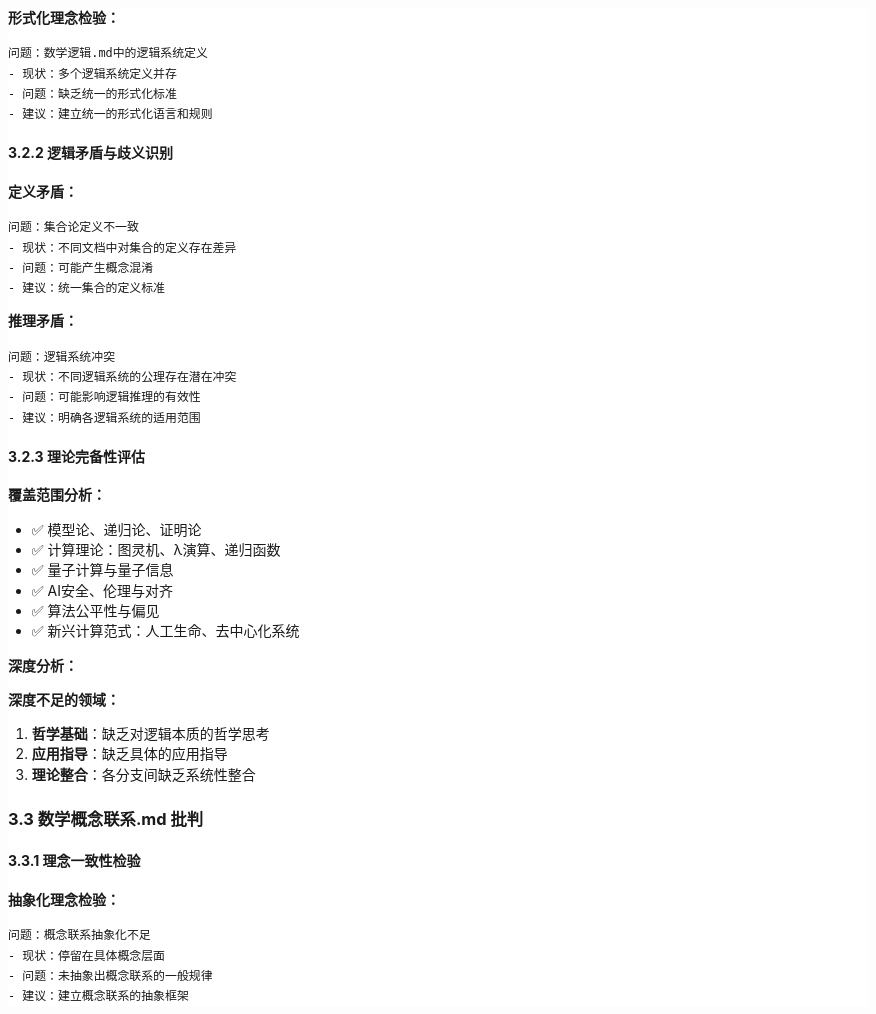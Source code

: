 **形式化理念检验：**

```text
问题：数学逻辑.md中的逻辑系统定义
- 现状：多个逻辑系统定义并存
- 问题：缺乏统一的形式化标准
- 建议：建立统一的形式化语言和规则
```

#### 3.2.2 逻辑矛盾与歧义识别

**定义矛盾：**

```text
问题：集合论定义不一致
- 现状：不同文档中对集合的定义存在差异
- 问题：可能产生概念混淆
- 建议：统一集合的定义标准
```

**推理矛盾：**

```text
问题：逻辑系统冲突
- 现状：不同逻辑系统的公理存在潜在冲突
- 问题：可能影响逻辑推理的有效性
- 建议：明确各逻辑系统的适用范围
```

#### 3.2.3 理论完备性评估

**覆盖范围分析：**

- ✅ 模型论、递归论、证明论
- ✅ 计算理论：图灵机、λ演算、递归函数
- ✅ 量子计算与量子信息
- ✅ AI安全、伦理与对齐
- ✅ 算法公平性与偏见
- ✅ 新兴计算范式：人工生命、去中心化系统

**深度分析：**

**深度不足的领域：**

1. **哲学基础**：缺乏对逻辑本质的哲学思考
2. **应用指导**：缺乏具体的应用指导
3. **理论整合**：各分支间缺乏系统性整合

### 3.3 数学概念联系.md 批判

#### 3.3.1 理念一致性检验

**抽象化理念检验：**

```text
问题：概念联系抽象化不足
- 现状：停留在具体概念层面
- 问题：未抽象出概念联系的一般规律
- 建议：建立概念联系的抽象框架
```
